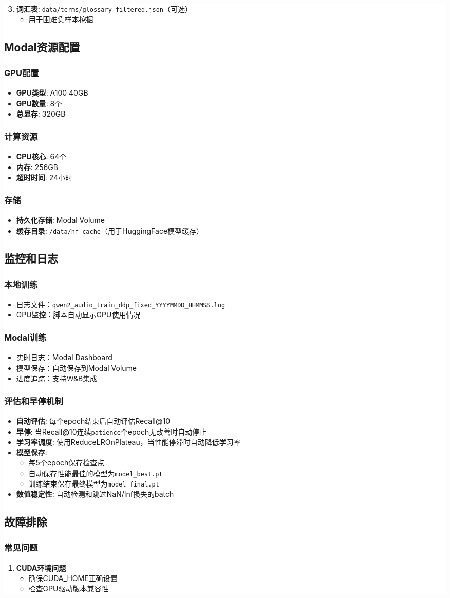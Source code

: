 3. **词汇表**: `data/terms/glossary_filtered.json`（可选）
   - 用于困难负样本挖掘

## Modal资源配置

### GPU配置
- **GPU类型**: A100 40GB
- **GPU数量**: 8个
- **总显存**: 320GB

### 计算资源
- **CPU核心**: 64个
- **内存**: 256GB
- **超时时间**: 24小时

### 存储
- **持久化存储**: Modal Volume
- **缓存目录**: `/data/hf_cache`（用于HuggingFace模型缓存）

## 监控和日志

### 本地训练
- 日志文件：`qwen2_audio_train_ddp_fixed_YYYYMMDD_HHMMSS.log`
- GPU监控：脚本自动显示GPU使用情况

### Modal训练
- 实时日志：Modal Dashboard
- 模型保存：自动保存到Modal Volume
- 进度追踪：支持W&B集成

### 评估和早停机制
- **自动评估**: 每个epoch结束后自动评估Recall@10
- **早停**: 当Recall@10连续`patience`个epoch无改善时自动停止
- **学习率调度**: 使用ReduceLROnPlateau，当性能停滞时自动降低学习率
- **模型保存**: 
  - 每5个epoch保存检查点
  - 自动保存性能最佳的模型为`model_best.pt`
  - 训练结束保存最终模型为`model_final.pt`
- **数值稳定性**: 自动检测和跳过NaN/Inf损失的batch

## 故障排除

### 常见问题

1. **CUDA环境问题**
   - 确保CUDA_HOME正确设置
   - 检查GPU驱动版本兼容性
